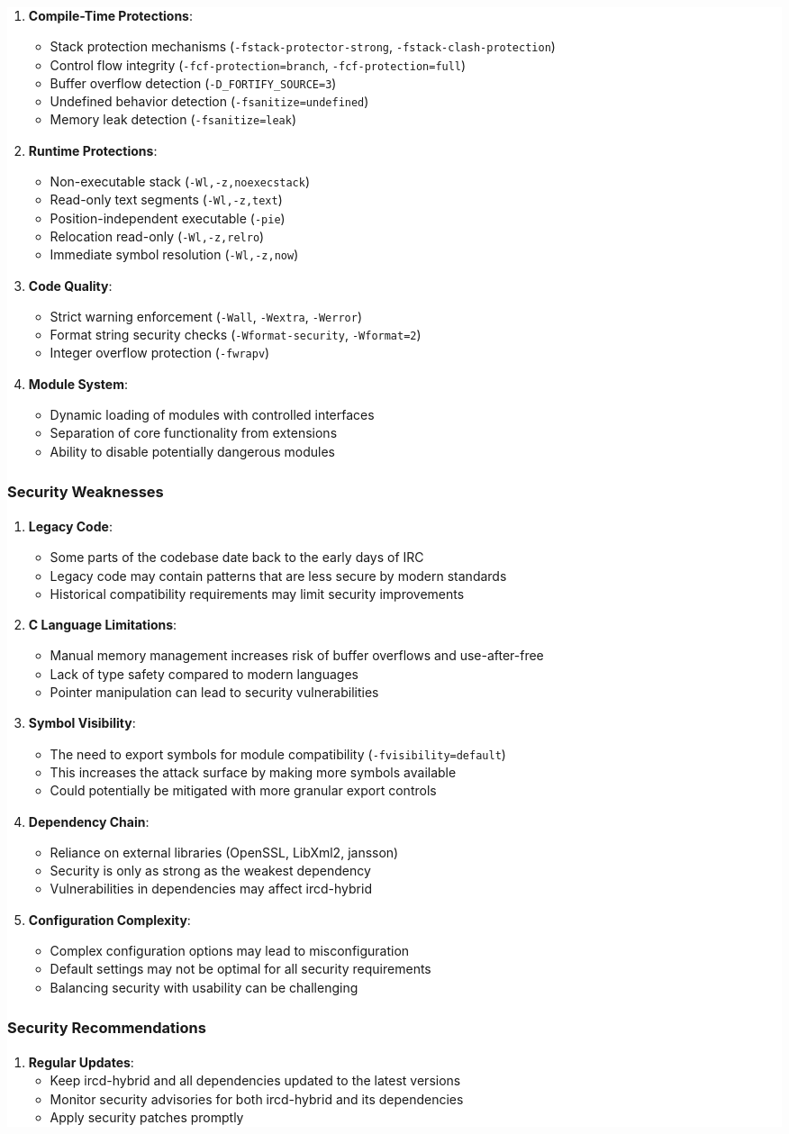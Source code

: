 1. **Compile-Time Protections**:
   - Stack protection mechanisms (`-fstack-protector-strong`, `-fstack-clash-protection`)
   - Control flow integrity (`-fcf-protection=branch`, `-fcf-protection=full`)
   - Buffer overflow detection (`-D_FORTIFY_SOURCE=3`)
   - Undefined behavior detection (`-fsanitize=undefined`)
   - Memory leak detection (`-fsanitize=leak`)

2. **Runtime Protections**:
   - Non-executable stack (`-Wl,-z,noexecstack`)
   - Read-only text segments (`-Wl,-z,text`)
   - Position-independent executable (`-pie`)
   - Relocation read-only (`-Wl,-z,relro`)
   - Immediate symbol resolution (`-Wl,-z,now`)

3. **Code Quality**:
   - Strict warning enforcement (`-Wall`, `-Wextra`, `-Werror`)
   - Format string security checks (`-Wformat-security`, `-Wformat=2`)
   - Integer overflow protection (`-fwrapv`)

4. **Module System**:
   - Dynamic loading of modules with controlled interfaces
   - Separation of core functionality from extensions
   - Ability to disable potentially dangerous modules

### Security Weaknesses

1. **Legacy Code**:
   - Some parts of the codebase date back to the early days of IRC
   - Legacy code may contain patterns that are less secure by modern standards
   - Historical compatibility requirements may limit security improvements

2. **C Language Limitations**:
   - Manual memory management increases risk of buffer overflows and use-after-free
   - Lack of type safety compared to modern languages
   - Pointer manipulation can lead to security vulnerabilities

3. **Symbol Visibility**:
   - The need to export symbols for module compatibility (`-fvisibility=default`)
   - This increases the attack surface by making more symbols available
   - Could potentially be mitigated with more granular export controls

4. **Dependency Chain**:
   - Reliance on external libraries (OpenSSL, LibXml2, jansson)
   - Security is only as strong as the weakest dependency
   - Vulnerabilities in dependencies may affect ircd-hybrid

5. **Configuration Complexity**:
   - Complex configuration options may lead to misconfiguration
   - Default settings may not be optimal for all security requirements
   - Balancing security with usability can be challenging

### Security Recommendations

1. **Regular Updates**:
   - Keep ircd-hybrid and all dependencies updated to the latest versions
   - Monitor security advisories for both ircd-hybrid and its dependencies
   - Apply security patches promptly
